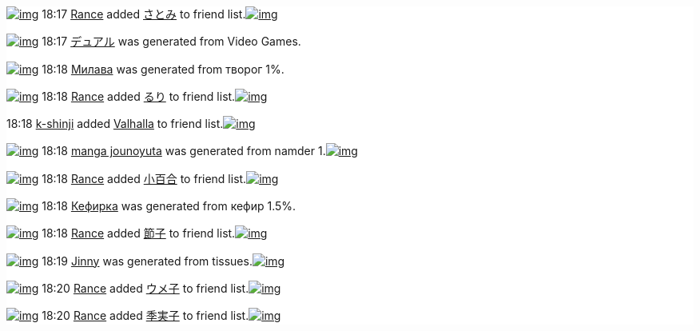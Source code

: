 [![img](http://img545.imageshack.us/img545/6493/ygdz.jpg)](http://www.barcodekanojo.com/user/406708/Rance) 18:17 [Rance](http://www.barcodekanojo.com/user/406708/Rance) added [さとみ](http://www.barcodekanojo.com/kanojo/2571393/%E3%81%95%E3%81%A8%E3%81%BF) to friend list.[![img](http://img580.imageshack.us/img580/4859/cld4.png)](http://www.barcodekanojo.com/kanojo/2571393/%E3%81%95%E3%81%A8%E3%81%BF)

[![img](http://kacdn01.appspot.com/5526933567700992/7cf6.png)](http://www.barcodekanojo.com/kanojo/2571546/%E3%83%87%E3%83%A5%E3%82%A2%E3%83%AB) 18:17 [デュアル](http://www.barcodekanojo.com/kanojo/2571546/%E3%83%87%E3%83%A5%E3%82%A2%E3%83%AB) was generated from Video Games.

[![img](http://kacdn01.appspot.com/4957679676030976/0e34.png)](http://www.barcodekanojo.com/kanojo/2571547/%D0%9C%D0%B8%D0%BB%D0%B0%D0%B2%D0%B0) 18:18 [Милава](http://www.barcodekanojo.com/kanojo/2571547/%D0%9C%D0%B8%D0%BB%D0%B0%D0%B2%D0%B0) was generated from творог 1%.

[![img](http://img545.imageshack.us/img545/6493/ygdz.jpg)](http://www.barcodekanojo.com/user/406708/Rance) 18:18 [Rance](http://www.barcodekanojo.com/user/406708/Rance) added [るり](http://www.barcodekanojo.com/kanojo/2571400/%E3%82%8B%E3%82%8A) to friend list.[![img](http://img837.imageshack.us/img837/3673/frbs.png)](http://www.barcodekanojo.com/kanojo/2571400/%E3%82%8B%E3%82%8A)

18:18 [k-shinji](http://www.barcodekanojo.com/user/406301/k-shinji) added [Valhalla](http://www.barcodekanojo.com/kanojo/2557516/Valhalla) to friend list.[![img](http://img9.imageshack.us/img9/2232/ewzu.png)](http://www.barcodekanojo.com/kanojo/2557516/Valhalla)

[![img](http://kacdn02.appspot.com/5882146690433024/b14a.png)](http://www.barcodekanojo.com/kanojo/2571548/manga%20jounoyuta) 18:18 [manga jounoyuta](http://www.barcodekanojo.com/kanojo/2571548/manga%20jounoyuta) was generated from namder 1.[![img](http://kacdn02.appspot.com/4529987906437120/6deb.jpg)](http://www.barcodekanojo.com/product_images/barcode/5041623/1382260701/namder%201.jpg)

[![img](http://img545.imageshack.us/img545/6493/ygdz.jpg)](http://www.barcodekanojo.com/user/406708/Rance) 18:18 [Rance](http://www.barcodekanojo.com/user/406708/Rance) added [小百合](http://www.barcodekanojo.com/kanojo/2571407/%E5%B0%8F%E7%99%BE%E5%90%88) to friend list.[![img](http://img10.imageshack.us/img10/8132/tck7.png)](http://www.barcodekanojo.com/kanojo/2571407/%E5%B0%8F%E7%99%BE%E5%90%88)

[![img](http://kacdn02.appspot.com/6252217178783744/70e7.png)](http://www.barcodekanojo.com/kanojo/2571549/%D0%9A%D0%B5%D1%84%D0%B8%D1%80%D0%BA%D0%B0) 18:18 [Кефирка](http://www.barcodekanojo.com/kanojo/2571549/%D0%9A%D0%B5%D1%84%D0%B8%D1%80%D0%BA%D0%B0) was generated from кефир 1.5%.

[![img](http://img545.imageshack.us/img545/6493/ygdz.jpg)](http://www.barcodekanojo.com/user/406708/Rance) 18:18 [Rance](http://www.barcodekanojo.com/user/406708/Rance) added [節子](http://www.barcodekanojo.com/kanojo/2571411/%E7%AF%80%E5%AD%90) to friend list.[![img](http://img203.imageshack.us/img203/7679/i2b6.png)](http://www.barcodekanojo.com/kanojo/2571411/%E7%AF%80%E5%AD%90)

[![img](http://kacdn05.appspot.com/5353812562804736/a573.png)](http://www.barcodekanojo.com/kanojo/2571550/Jinny) 18:19 [Jinny](http://www.barcodekanojo.com/kanojo/2571550/Jinny) was generated from tissues.[![img](http://kacdn01.appspot.com/6203395346006016/de26.jpg)](http://www.barcodekanojo.com/product_images/barcode/5041627/1382260740/tissues.jpg)

[![img](http://img545.imageshack.us/img545/6493/ygdz.jpg)](http://www.barcodekanojo.com/user/406708/Rance) 18:20 [Rance](http://www.barcodekanojo.com/user/406708/Rance) added [ウメ子](http://www.barcodekanojo.com/kanojo/2571423/%E3%82%A6%E3%83%A1%E5%AD%90) to friend list.[![img](http://img856.imageshack.us/img856/2163/wvch.png)](http://www.barcodekanojo.com/kanojo/2571423/%E3%82%A6%E3%83%A1%E5%AD%90)

[![img](http://img545.imageshack.us/img545/6493/ygdz.jpg)](http://www.barcodekanojo.com/user/406708/Rance) 18:20 [Rance](http://www.barcodekanojo.com/user/406708/Rance) added [季実子](http://www.barcodekanojo.com/kanojo/2571429/%E5%AD%A3%E5%AE%9F%E5%AD%90) to friend list.[![img](http://kacdn02.appspot.com/5166732377325568/06ff.png)](http://www.barcodekanojo.com/kanojo/2571429/%E5%AD%A3%E5%AE%9F%E5%AD%90)
